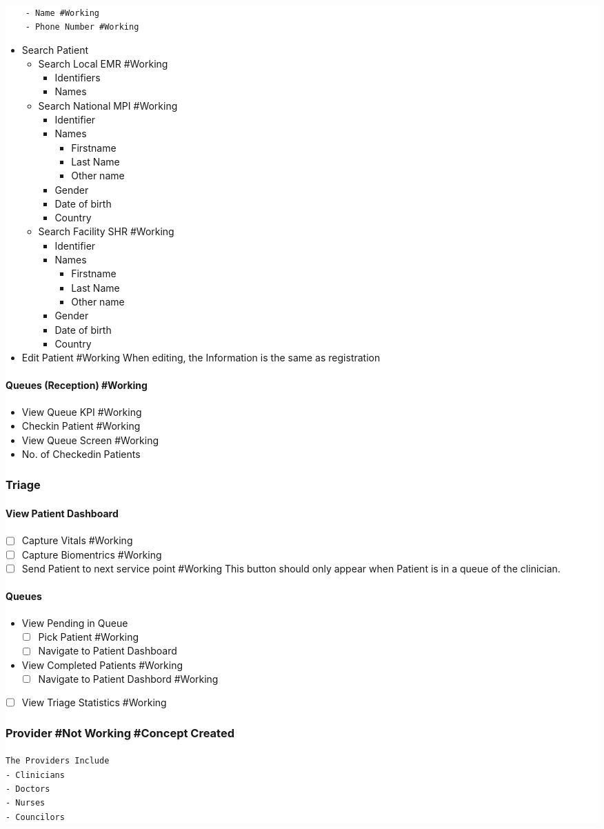 		- Name #Working
		- Phone Number #Working
- Search Patient
	- Search Local EMR  #Working
		- Identifiers
		- Names
	- Search National MPI #Working
		- Identifier
		- Names
			- Firstname
			- Last Name
			- Other name
		- Gender
		- Date of birth
		- Country
	- Search Facility SHR #Working
		- Identifier
		- Names
			- Firstname
			- Last Name
			- Other name
		- Gender
		- Date of birth
		- Country
- Edit Patient #Working
When editing, the  Information is the same as registration

#### Queues (Reception) #Working
- View Queue KPI #Working
- Checkin Patient #Working
- View Queue Screen #Working
- No. of Checkedin Patients

### Triage

#### View Patient Dashboard
- [ ] Capture Vitals #Working
- [ ] Capture Biomentrics #Working
- [ ] Send Patient to next service point #Working
This button should only appear when Patient is in a queue of the clinician. 

#### Queues
- View Pending in Queue
	- [ ] Pick Patient #Working
	- [ ] Navigate to Patient Dashboard
- View Completed Patients #Working
	- [ ] Navigate to Patient Dashbord #Working
- [ ] View Triage Statistics #Working

### Provider #Not Working #Concept Created
	The Providers Include
	- Clinicians
	- Doctors
	- Nurses
	- Councilors
	